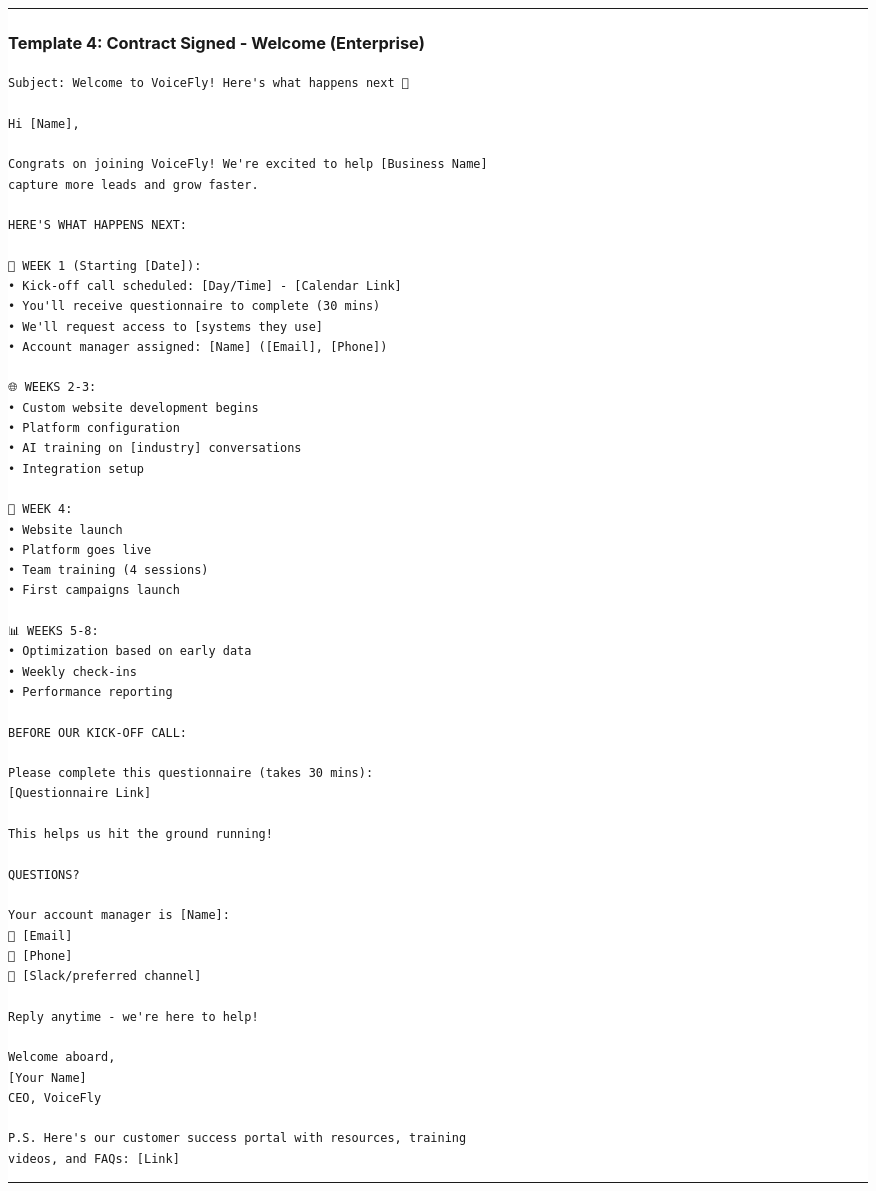 
---

### Template 4: Contract Signed - Welcome (Enterprise)

```
Subject: Welcome to VoiceFly! Here's what happens next 🚀

Hi [Name],

Congrats on joining VoiceFly! We're excited to help [Business Name]
capture more leads and grow faster.

HERE'S WHAT HAPPENS NEXT:

📅 WEEK 1 (Starting [Date]):
• Kick-off call scheduled: [Day/Time] - [Calendar Link]
• You'll receive questionnaire to complete (30 mins)
• We'll request access to [systems they use]
• Account manager assigned: [Name] ([Email], [Phone])

🌐 WEEKS 2-3:
• Custom website development begins
• Platform configuration
• AI training on [industry] conversations
• Integration setup

🚀 WEEK 4:
• Website launch
• Platform goes live
• Team training (4 sessions)
• First campaigns launch

📊 WEEKS 5-8:
• Optimization based on early data
• Weekly check-ins
• Performance reporting

BEFORE OUR KICK-OFF CALL:

Please complete this questionnaire (takes 30 mins):
[Questionnaire Link]

This helps us hit the ground running!

QUESTIONS?

Your account manager is [Name]:
📧 [Email]
📱 [Phone]
💬 [Slack/preferred channel]

Reply anytime - we're here to help!

Welcome aboard,
[Your Name]
CEO, VoiceFly

P.S. Here's our customer success portal with resources, training
videos, and FAQs: [Link]
```

---

[Plan Name]: $[Price]/month